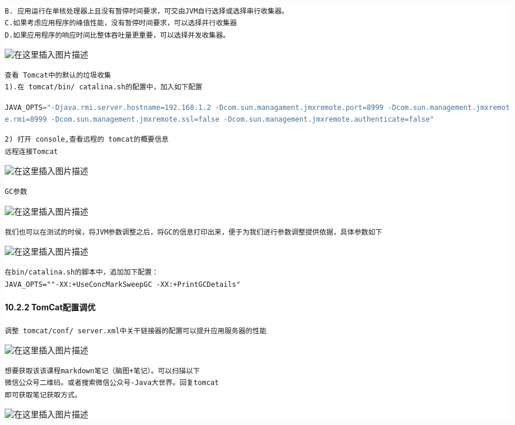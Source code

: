 ```markdown
B. 应用运行在单核处理器上且没有暂停时间要求，可交由JVM自行选择或选择串行收集器。
C.如果考虑应用程序的峰值性能，没有暂停时间要求，可以选择并行收集器
D.如果应用程序的响应时间比整体吞吐量更重要，可以选择并发收集器。
```
![在这里插入图片描述](https://img-blog.csdnimg.cn/6c4a23be360e4ab0860c2d71ef0dfd13.png?x-oss-process=image/watermark,type_ZHJvaWRzYW5zZmFsbGJhY2s,shadow_50,text_Q1NETiBAdW5pcXVlX3BlcmZlY3Q=,size_20,color_FFFFFF,t_70,g_se,x_16)
```markdown
查看 Tomcat中的默认的垃圾收集
1).在 tomcat/bin/ catalina.sh的配置中，加入如下配置
```
```java
JAVA_OPTS="-Djava.rmi.server.hostname=192.168.1.2 -Dcom.sun.managament.jmxremote.port=8999 -Dcom.sun.management.jmxremote.rmi=8999 -Dcom.sun.management.jmxremote.ssl=false -Dcom.sun.management.jmxremote.authenticate=false"
```
```markdown
2) 打开 console,查看远程的 tomcat的概要信息
远程连接Tomcat
```
![在这里插入图片描述](https://img-blog.csdnimg.cn/a07d84ed42a545d49147d40bc0977091.png?x-oss-process=image/watermark,type_ZHJvaWRzYW5zZmFsbGJhY2s,shadow_50,text_Q1NETiBAdW5pcXVlX3BlcmZlY3Q=,size_20,color_FFFFFF,t_70,g_se,x_16)
```markdown
GC参数
```
![在这里插入图片描述](https://img-blog.csdnimg.cn/40b685389e68407db8d9826f4c6df988.png?x-oss-process=image/watermark,type_ZHJvaWRzYW5zZmFsbGJhY2s,shadow_50,text_Q1NETiBAdW5pcXVlX3BlcmZlY3Q=,size_20,color_FFFFFF,t_70,g_se,x_16)
```markdown
我们也可以在测试的时侯，将JVM参数调整之后，将GC的信息打印出来，便于为我们进行参数调整提供依据，具体参数如下
```
![在这里插入图片描述](https://img-blog.csdnimg.cn/d763a3da14dd4416b73d697f50dc1c89.png?x-oss-process=image/watermark,type_ZHJvaWRzYW5zZmFsbGJhY2s,shadow_50,text_Q1NETiBAdW5pcXVlX3BlcmZlY3Q=,size_20,color_FFFFFF,t_70,g_se,x_16)
```markdown
在bin/catalina.sh的脚本中，追加加下配置：
JAVA_OPTS=""-XX:+UseConcMarkSweepGC -XX:+PrintGCDetails"
```
#### 10.2.2 TomCat配置调优
```markdown
调整 tomcat/conf/ server.xml中关干链接器的配置可以提升应用服务器的性能
```
![在这里插入图片描述](https://img-blog.csdnimg.cn/8a4f0b212e2a4c84b91b2c338113ce39.png?x-oss-process=image/watermark,type_ZHJvaWRzYW5zZmFsbGJhY2s,shadow_50,text_Q1NETiBAdW5pcXVlX3BlcmZlY3Q=,size_20,color_FFFFFF,t_70,g_se,x_16)

```markdown
想要获取该该课程markdown笔记（脑图+笔记）。可以扫描以下
微信公众号二维码。或者搜索微信公众号-Java大世界。回复tomcat
即可获取笔记获取方式。
```
![在这里插入图片描述](https://img-blog.csdnimg.cn/2021070416020088.png?x-oss-process=image/watermark,type_ZmFuZ3poZW5naGVpdGk,shadow_10,text_aHR0cHM6Ly9ibG9nLmNzZG4ubmV0L3VuaXF1ZV9wZXJmZWN0,size_16,color_FFFFFF,t_70#pic_center)
